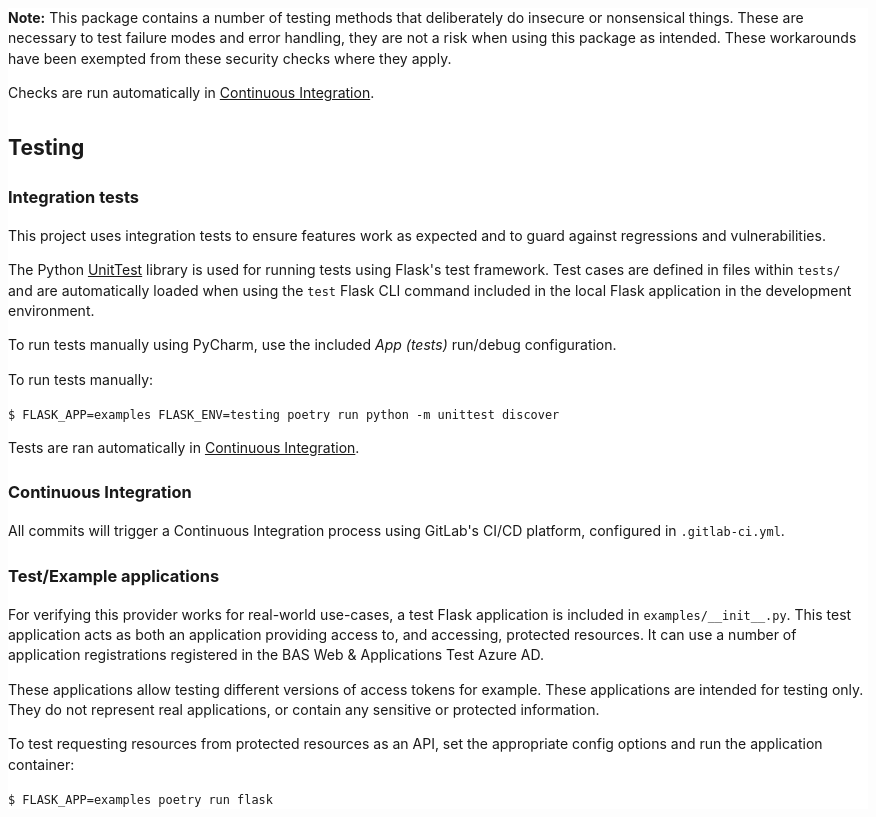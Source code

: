 **Note:** This package contains a number of testing methods that deliberately do insecure or nonsensical things. These
are necessary to test failure modes and error handling, they are not a risk when using this package as intended. These
workarounds have been exempted from these security checks where they apply.

Checks are run automatically in [Continuous Integration](#continuous-integration).

## Testing

### Integration tests

This project uses integration tests to ensure features work as expected and to guard against regressions and
vulnerabilities.

The Python [UnitTest](https://docs.python.org/3/library/unittest.html) library is used for running tests using Flask's
test framework. Test cases are defined in files within `tests/` and are automatically loaded when using the `test`
Flask CLI command included in the local Flask application in the development environment.

To run tests manually using PyCharm, use the included *App (tests)* run/debug configuration.

To run tests manually:

```shell
$ FLASK_APP=examples FLASK_ENV=testing poetry run python -m unittest discover
```

Tests are ran automatically in [Continuous Integration](#continuous-integration).

### Continuous Integration

All commits will trigger a Continuous Integration process using GitLab's CI/CD platform, configured in `.gitlab-ci.yml`.

### Test/Example applications

For verifying this provider works for real-world use-cases, a test Flask application is included in
`examples/__init__.py`. This test application acts as both an application providing access to, and accessing, protected
resources. It can use a number of application registrations registered in the BAS Web & Applications Test Azure AD.

These applications allow testing different versions of access tokens for example. These applications are intended for
testing only. They do not represent real applications, or contain any sensitive or protected information.

To test requesting resources from protected resources as an API, set the appropriate config options and run the
application container:

```shell
$ FLASK_APP=examples poetry run flask
```
